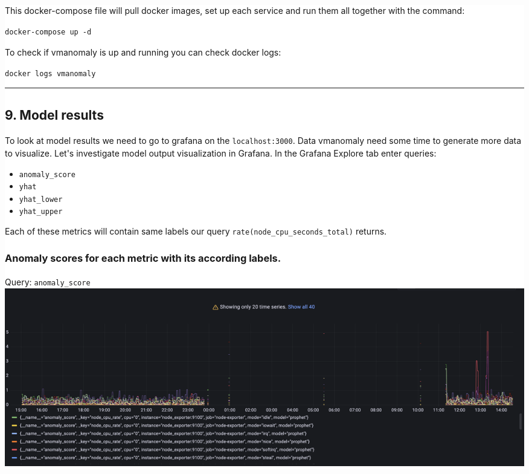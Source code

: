 This docker-compose file will pull docker images,  set up each service and run them all together with the command:

<div class="with-copy" markdown="1">

```
docker-compose up -d
```

</div>


To check if vmanomaly is up and running you can check docker logs:

<div class="with-copy" markdown="1">

```
docker logs vmanomaly
```

</div>


___________________________________________________________

## 9. Model results
To look at model results we need to go to grafana on the `localhost:3000`. Data
vmanomaly need some time to generate more data to visualize.
Let's investigate model output visualization in Grafana.
In the Grafana Explore tab enter queries:
* `anomaly_score` 
* `yhat`
* `yhat_lower`
* `yhat_upper`

Each of these metrics will contain same labels our query `rate(node_cpu_seconds_total)` returns.
### Anomaly scores for each metric with its according labels. 

Query: `anomaly_score`
<img alt="Anomaly score graph" src="guide-vmanomaly-anomaly-score.png">
